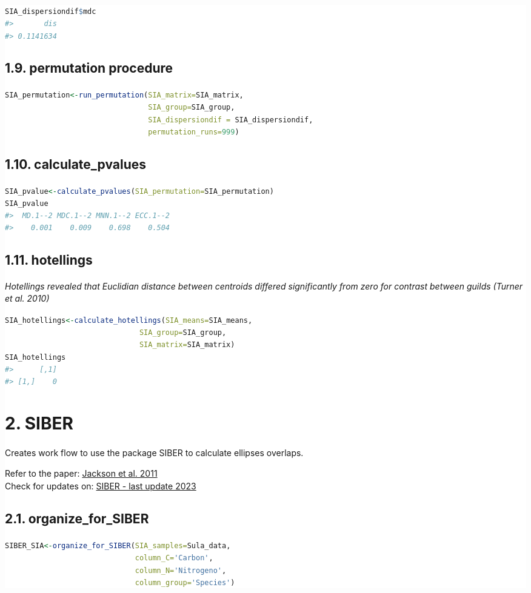 ``` r
SIA_dispersiondif$mdc
#>       dis 
#> 0.1141634
```

## 1.9. permutation procedure

``` r
SIA_permutation<-run_permutation(SIA_matrix=SIA_matrix, 
                                 SIA_group=SIA_group,
                                 SIA_dispersiondif = SIA_dispersiondif,
                                 permutation_runs=999)
```

## 1.10. calculate_pvalues

``` r
SIA_pvalue<-calculate_pvalues(SIA_permutation=SIA_permutation)
SIA_pvalue
#>  MD.1--2 MDC.1--2 MNN.1--2 ECC.1--2 
#>    0.001    0.009    0.698    0.504
```

## 1.11. hotellings

*Hotellings revealed that Euclidian distance between centroids differed
significantly from zero for contrast between guilds (Turner et
al. 2010)*

``` r
SIA_hotellings<-calculate_hotellings(SIA_means=SIA_means,
                               SIA_group=SIA_group,
                               SIA_matrix=SIA_matrix)
SIA_hotellings
#>      [,1]
#> [1,]    0
```

# 2. SIBER

Creates work flow to use the package SIBER to calculate ellipses
overlaps.

Refer to the paper: [Jackson et
al. 2011](https://besjournals.onlinelibrary.wiley.com/doi/full/10.1111/j.1365-2656.2011.01806.x)  
Check for updates on: [SIBER - last update
2023](https://cran.r-project.org/web/packages/SIBER/vignettes/Introduction-to-SIBER.html)

## 2.1. organize_for_SIBER

``` r
SIBER_SIA<-organize_for_SIBER(SIA_samples=Sula_data,
                              column_C='Carbon',
                              column_N='Nitrogeno',
                              column_group='Species')
```
